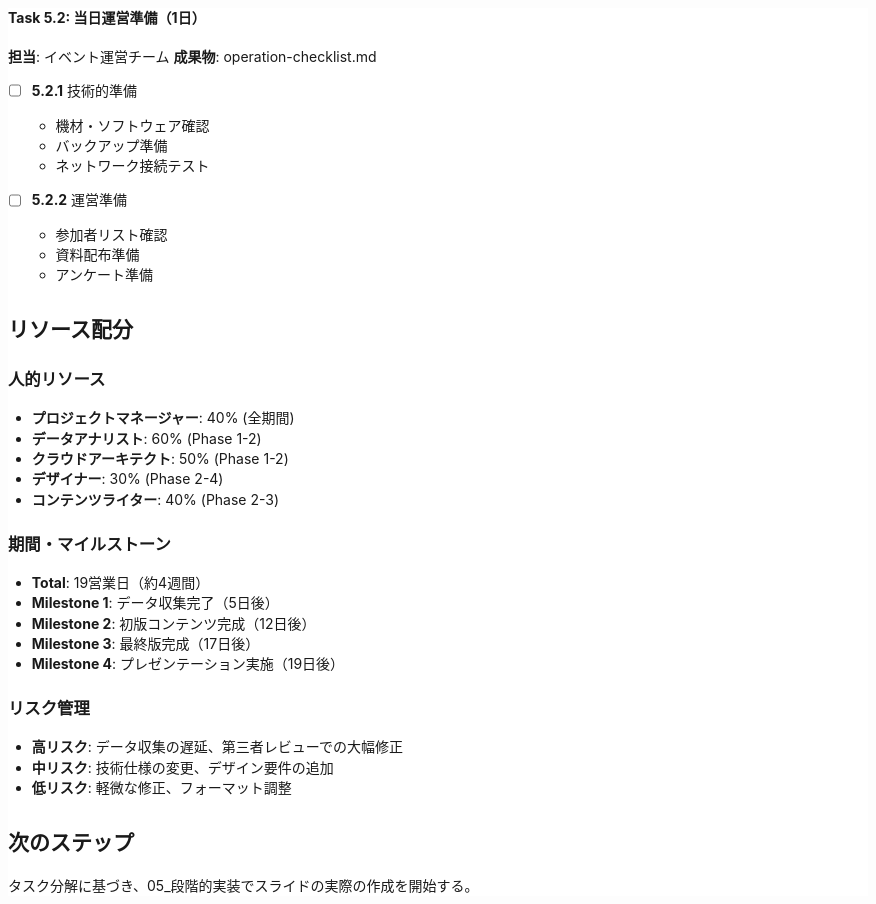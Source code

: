 #### Task 5.2: 当日運営準備（1日）
**担当**: イベント運営チーム
**成果物**: operation-checklist.md

- [ ] **5.2.1** 技術的準備
  - 機材・ソフトウェア確認
  - バックアップ準備
  - ネットワーク接続テスト

- [ ] **5.2.2** 運営準備
  - 参加者リスト確認
  - 資料配布準備
  - アンケート準備

## リソース配分

### 人的リソース
- **プロジェクトマネージャー**: 40% (全期間)
- **データアナリスト**: 60% (Phase 1-2)
- **クラウドアーキテクト**: 50% (Phase 1-2)
- **デザイナー**: 30% (Phase 2-4)
- **コンテンツライター**: 40% (Phase 2-3)

### 期間・マイルストーン
- **Total**: 19営業日（約4週間）
- **Milestone 1**: データ収集完了（5日後）
- **Milestone 2**: 初版コンテンツ完成（12日後）
- **Milestone 3**: 最終版完成（17日後）
- **Milestone 4**: プレゼンテーション実施（19日後）

### リスク管理
- **高リスク**: データ収集の遅延、第三者レビューでの大幅修正
- **中リスク**: 技術仕様の変更、デザイン要件の追加
- **低リスク**: 軽微な修正、フォーマット調整

## 次のステップ
タスク分解に基づき、05_段階的実装でスライドの実際の作成を開始する。